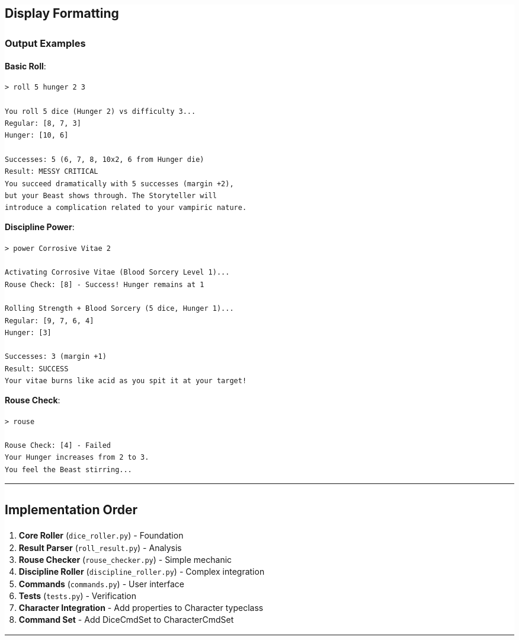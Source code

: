 ## Display Formatting

### Output Examples

**Basic Roll**:
```
> roll 5 hunger 2 3

You roll 5 dice (Hunger 2) vs difficulty 3...
Regular: [8, 7, 3]
Hunger: [10, 6]

Successes: 5 (6, 7, 8, 10x2, 6 from Hunger die)
Result: MESSY CRITICAL
You succeed dramatically with 5 successes (margin +2),
but your Beast shows through. The Storyteller will
introduce a complication related to your vampiric nature.
```

**Discipline Power**:
```
> power Corrosive Vitae 2

Activating Corrosive Vitae (Blood Sorcery Level 1)...
Rouse Check: [8] - Success! Hunger remains at 1

Rolling Strength + Blood Sorcery (5 dice, Hunger 1)...
Regular: [9, 7, 6, 4]
Hunger: [3]

Successes: 3 (margin +1)
Result: SUCCESS
Your vitae burns like acid as you spit it at your target!
```

**Rouse Check**:
```
> rouse

Rouse Check: [4] - Failed
Your Hunger increases from 2 to 3.
You feel the Beast stirring...
```

---

## Implementation Order

1. **Core Roller** (`dice_roller.py`) - Foundation
2. **Result Parser** (`roll_result.py`) - Analysis
3. **Rouse Checker** (`rouse_checker.py`) - Simple mechanic
4. **Discipline Roller** (`discipline_roller.py`) - Complex integration
5. **Commands** (`commands.py`) - User interface
6. **Tests** (`tests.py`) - Verification
7. **Character Integration** - Add properties to Character typeclass
8. **Command Set** - Add DiceCmdSet to CharacterCmdSet

---